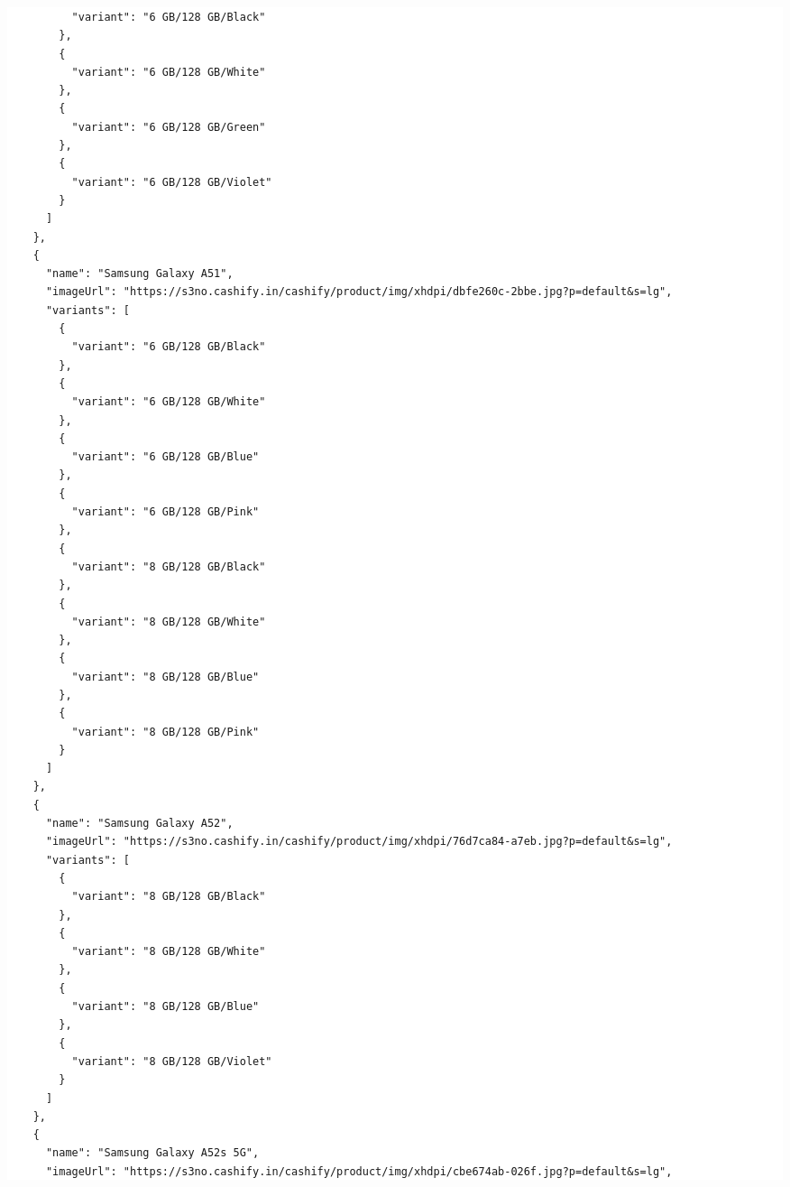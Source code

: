               "variant": "6 GB/128 GB/Black"
            },
            {
              "variant": "6 GB/128 GB/White"
            },
            {
              "variant": "6 GB/128 GB/Green"
            },
            {
              "variant": "6 GB/128 GB/Violet"
            }
          ]
        },
        {
          "name": "Samsung Galaxy A51",
          "imageUrl": "https://s3no.cashify.in/cashify/product/img/xhdpi/dbfe260c-2bbe.jpg?p=default&s=lg",
          "variants": [
            {
              "variant": "6 GB/128 GB/Black"
            },
            {
              "variant": "6 GB/128 GB/White"
            },
            {
              "variant": "6 GB/128 GB/Blue"
            },
            {
              "variant": "6 GB/128 GB/Pink"
            },
            {
              "variant": "8 GB/128 GB/Black"
            },
            {
              "variant": "8 GB/128 GB/White"
            },
            {
              "variant": "8 GB/128 GB/Blue"
            },
            {
              "variant": "8 GB/128 GB/Pink"
            }
          ]
        },
        {
          "name": "Samsung Galaxy A52",
          "imageUrl": "https://s3no.cashify.in/cashify/product/img/xhdpi/76d7ca84-a7eb.jpg?p=default&s=lg",
          "variants": [
            {
              "variant": "8 GB/128 GB/Black"
            },
            {
              "variant": "8 GB/128 GB/White"
            },
            {
              "variant": "8 GB/128 GB/Blue"
            },
            {
              "variant": "8 GB/128 GB/Violet"
            }
          ]
        },
        {
          "name": "Samsung Galaxy A52s 5G",
          "imageUrl": "https://s3no.cashify.in/cashify/product/img/xhdpi/cbe674ab-026f.jpg?p=default&s=lg",